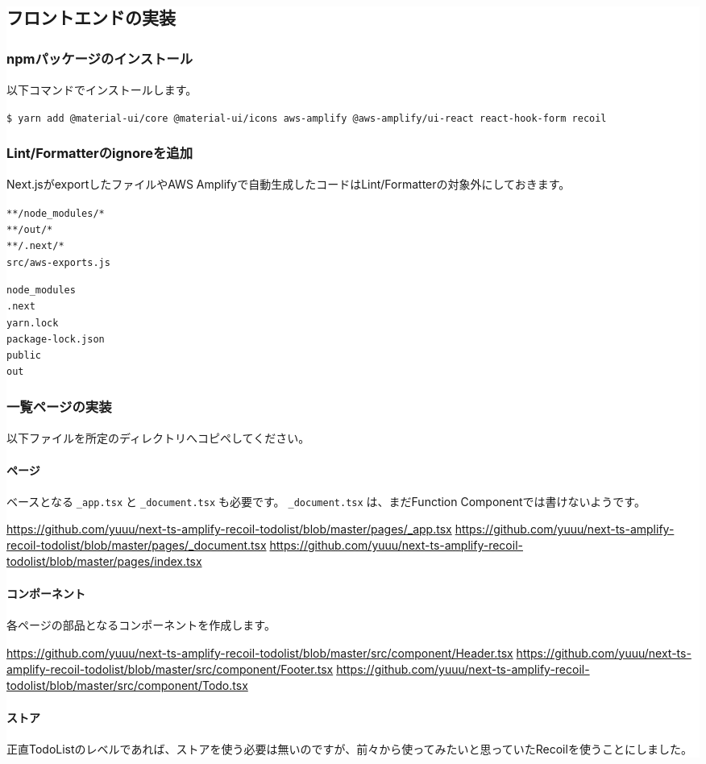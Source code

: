 ## フロントエンドの実装

### npmパッケージのインストール

以下コマンドでインストールします。

```bash
$ yarn add @material-ui/core @material-ui/icons aws-amplify @aws-amplify/ui-react react-hook-form recoil
```

### Lint/Formatterのignoreを追加

Next.jsがexportしたファイルやAWS Amplifyで自動生成したコードはLint/Formatterの対象外にしておきます。

```bash:.eslintignore
**/node_modules/*
**/out/*
**/.next/*
src/aws-exports.js
```

```bash:.prettierignore
node_modules
.next
yarn.lock
package-lock.json
public
out
```

### 一覧ページの実装

以下ファイルを所定のディレクトリへコピペしてください。

#### ページ

ベースとなる `_app.tsx` と `_document.tsx` も必要です。
`_document.tsx` は、まだFunction Componentでは書けないようです。

https://github.com/yuuu/next-ts-amplify-recoil-todolist/blob/master/pages/_app.tsx
https://github.com/yuuu/next-ts-amplify-recoil-todolist/blob/master/pages/_document.tsx
https://github.com/yuuu/next-ts-amplify-recoil-todolist/blob/master/pages/index.tsx

#### コンポーネント

各ページの部品となるコンポーネントを作成します。

https://github.com/yuuu/next-ts-amplify-recoil-todolist/blob/master/src/component/Header.tsx
https://github.com/yuuu/next-ts-amplify-recoil-todolist/blob/master/src/component/Footer.tsx
https://github.com/yuuu/next-ts-amplify-recoil-todolist/blob/master/src/component/Todo.tsx

#### ストア

正直TodoListのレベルであれば、ストアを使う必要は無いのですが、前々から使ってみたいと思っていたRecoilを使うことにしました。
